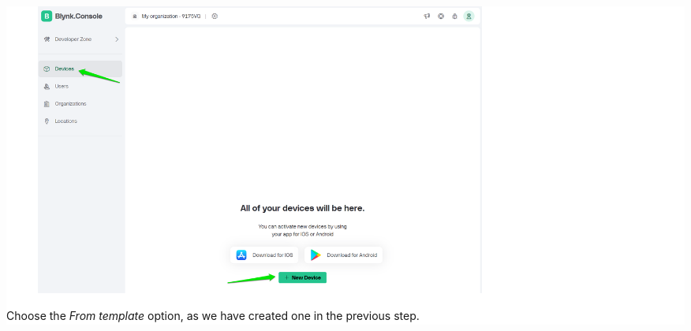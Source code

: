 <figure><img src="../.gitbook/assets/1-Blynk-add-new-device.png" alt="" width="563"><figcaption></figcaption></figure>

</div>

Choose the _From template_ option, as we have created one in the previous step.

<div align="left">
